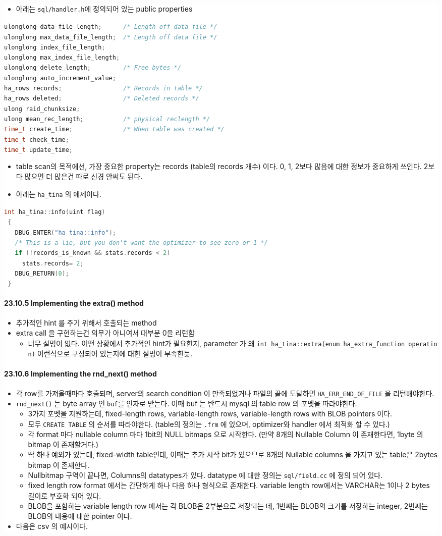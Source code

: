  * 아래는 `sql/handler.h`에 정의되어 있는 public properties

```cpp
ulonglong data_file_length;      /* Length off data file */
ulonglong max_data_file_length;  /* Length off data file */
ulonglong index_file_length;
ulonglong max_index_file_length;
ulonglong delete_length;         /* Free bytes */
ulonglong auto_increment_value;
ha_rows records;                 /* Records in table */
ha_rows deleted;                 /* Deleted records */
ulong raid_chunksize;
ulong mean_rec_length;           /* physical reclength */
time_t create_time;              /* When table was created */
time_t check_time;
time_t update_time;
```

 * table scan의 목적에선, 가장 중요한 property는 records (table의 records 개수) 이다. 0, 1, 2보다 많음에 대한 정보가 중요하게 쓰인다. 2보다 많으면 더 많은건 따로 신경 안써도 된다.

* 아래는 `ha_tina` 의 예제이다.
```cpp
int ha_tina::info(uint flag)
 {
   DBUG_ENTER("ha_tina::info");
   /* This is a lie, but you don't want the optimizer to see zero or 1 */
   if (!records_is_known && stats.records < 2) 
     stats.records= 2;
   DBUG_RETURN(0); 
 }
```

#### 23.10.5 Implementing the extra() method
 * 추가적인 hint 를 주기 위해서 호출되는 method
 * extra call 을 구현하는건 의무가 아니여서 대부분 0을 리턴함
   * 너무 설명이 없다. 어떤 상황에서 추가적인 hint가 필요한지, parameter 가 왜 `int ha_tina::extra(enum ha_extra_function operation)` 이런식으로 구성되어 있는지에 대한 설명이 부족한듯.
    
#### 23.10.6 Implementing the rnd_next() method
 * 각 row를 가져올때마다 호출되며, server의 search condition 이 만족되었거나 파일의 끝에 도달하면 `HA_ERR_END_OF_FILE` 을 리턴해야한다.
 * `rnd_next()` 는 byte array 인 `buf`를 인자로 받는다. 이때 buf 는 반드시 mysql 의 table row 의 포멧을 따라야한다.
   * 3가지 포멧을 지원하는데, fixed-length rows, variable-length rows, variable-length rows with BLOB pointers 이다.
   * 모두 `CREATE TABLE` 의 순서를 따라야한다. (table의 정의는 `.frm` 에 있으며, optimizer와 handler 에서 최적화 할 수 있다.)
   * 각 format 마다 nullable column 마다 1bit의 NULL bitmaps 으로 시작한다. (만약 8개의 Nullable Column 이 존재한다면, 1byte 의 bitmap 이 존재할거다.)
   * 딱 하나 예외가 있는데, fixed-width table인데, 이때는 추가 시작 bit가 있으므로 8개의 Nullable columns 을 가지고 있는 table은 2bytes bitmap 이 존재한다.
   * Nullbitmap 구역이 끝나면, Columns의 datatypes가 있다. datatype 에 대한 정의는 `sql/field.cc` 에 정의 되어 있다.
   * fixed length row format 에서는 간단하게 하나 다음 하나 형식으로 존재한다. variable length row에서는 VARCHAR는 1이나 2 bytes 길이로 부호화 되어 있다.
   * BLOB을 포함하는 variable length row 에서는 각 BLOB은 2부분으로 저장되는 데, 1번째는 BLOB의 크기를 저장하는 integer, 2번째는 BLOB의 내용에 대한 pointer 이다.
 * 다음은 csv 의 예시이다.
